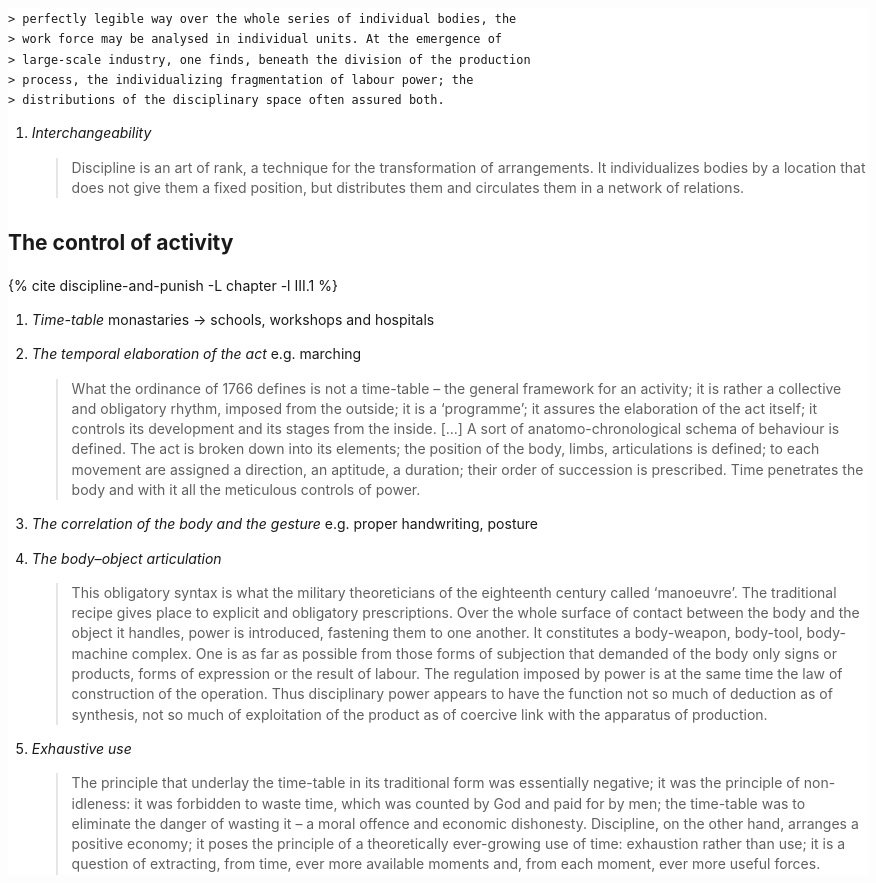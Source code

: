     > perfectly legible way over the whole series of individual bodies, the
    > work force may be analysed in individual units. At the emergence of
    > large-scale industry, one finds, beneath the division of the production
    > process, the individualizing fragmentation of labour power; the
    > distributions of the disciplinary space often assured both.

1.  *Interchangeability*
    
    > Discipline is an art of rank, a technique for the transformation of
    > arrangements. It individualizes bodies by a location that does not give
    > them a fixed position, but distributes them and circulates them in a
    > network of relations.

## The control of activity

{% cite discipline-and-punish -L chapter -l III.1 %}

1. *Time-table* monastaries -> schools, workshops and hospitals

1. *The temporal elaboration of the act* e.g. marching

    > What the ordinance of 1766 defines is not a time-table – the general
    > framework for an activity; it is rather a collective and obligatory
    > rhythm, imposed from the outside; it is a ‘programme’; it assures the
    > elaboration of the act itself; it controls its development and its
    > stages from the inside. [...] A sort of anatomo-chronological schema of
    > behaviour is defined. The act is broken down into its elements; the
    > position of the body, limbs, articulations is defined; to each movement
    > are assigned a direction, an aptitude, a duration; their order of
    > succession is prescribed. Time penetrates the body and with it all the
    > meticulous controls of power.

1.  *The correlation of the body and the gesture* e.g. proper handwriting,
    posture

1.  *The body–object articulation*

    > This obligatory syntax is what the military theoreticians of the eighteenth century called ‘manoeuvre’. The traditional recipe gives place to explicit and obligatory prescriptions. Over the whole surface of contact between the body and the object it handles, power is introduced, fastening them to one another. It constitutes a body-weapon, body-tool, body-machine complex. One is as far as possible from those forms of subjection that demanded of the body only signs or products, forms of expression or the result of labour. The regulation imposed by power is at the same time the law of construction of the operation. Thus disciplinary power appears to have the function not so much of deduction as of synthesis, not so much of exploitation of the product as of coercive link with the apparatus of production.

1.  *Exhaustive use*

    > The principle that underlay the time-table in its traditional form was
    > essentially negative; it was the principle of non-idleness: it was
    > forbidden to waste time, which was counted by God and paid for by men;
    > the time-table was to eliminate the danger of wasting it – a moral
    > offence and economic dishonesty. Discipline, on the other hand, arranges
    > a positive economy; it poses the principle of a theoretically
    > ever-growing use of time: exhaustion rather than use; it is a question
    > of extracting, from time, ever more available moments and, from each
    > moment, ever more useful forces.

